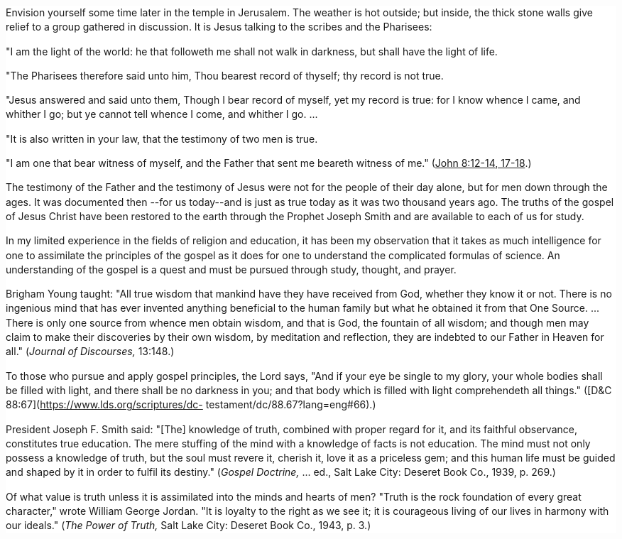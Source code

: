 Envision yourself some time later in the temple in Jerusalem. The weather is
hot outside; but inside, the thick stone walls give relief to a group gathered
in discussion. It is Jesus talking to the scribes and the Pharisees:

"I am the light of the world: he that followeth me shall not walk in darkness,
but shall have the light of life.

"The Pharisees therefore said unto him, Thou bearest record of thyself; thy
record is not true.

"Jesus answered and said unto them, Though I bear record of myself, yet my
record is true: for I know whence I came, and whither I go; but ye cannot tell
whence I come, and whither I go. ...

"It is also written in your law, that the testimony of two men is true.

"I am one that bear witness of myself, and the Father that sent me beareth
witness of me." ([John 8:12-14,
17-18](https://www.lds.org/scriptures/nt/john/8.12-14%2C17-18?lang=eng#11).)

The testimony of the Father and the testimony of Jesus were not for the people
of their day alone, but for men down through the ages. It was documented then
--for us today--and is just as true today as it was two thousand years ago.
The truths of the gospel of Jesus Christ have been restored to the earth
through the Prophet Joseph Smith and are available to each of us for study.

In my limited experience in the fields of religion and education, it has been
my observation that it takes as much intelligence for one to assimilate the
principles of the gospel as it does for one to understand the complicated
formulas of science. An understanding of the gospel is a quest and must be
pursued through study, thought, and prayer.

Brigham Young taught: "All true wisdom that mankind have they have received
from God, whether they know it or not. There is no ingenious mind that has
ever invented anything beneficial to the human family but what he obtained it
from that One Source. ... There is only one source from whence men obtain
wisdom, and that is God, the fountain of all wisdom; and though men may claim
to make their discoveries by their own wisdom, by meditation and reflection,
they are indebted to our Father in Heaven for all." (_Journal of Discourses,_
13:148.)

To those who pursue and apply gospel principles, the Lord says, "And if your
eye be single to my glory, your whole bodies shall be filled with light, and
there shall be no darkness in you; and that body which is filled with light
comprehendeth all things." ([D&amp;C 88:67](https://www.lds.org/scriptures/dc-
testament/dc/88.67?lang=eng#66).)

President Joseph F. Smith said: "[The] knowledge of truth, combined with
proper regard for it, and its faithful observance, constitutes true education.
The mere stuffing of the mind with a knowledge of facts is not education. The
mind must not only possess a knowledge of truth, but the soul must revere it,
cherish it, love it as a priceless gem; and this human life must be guided and
shaped by it in order to fulfil its destiny." (_Gospel Doctrine,_ ... ed., Salt
Lake City: Deseret Book Co., 1939, p. 269.)

Of what value is truth unless it is assimilated into the minds and hearts of
men? "Truth is the rock foundation of every great character," wrote William
George Jordan. "It is loyalty to the right as we see it; it is courageous
living of our lives in harmony with our ideals." (_The Power of Truth,_ Salt
Lake City: Deseret Book Co., 1943, p. 3.)

